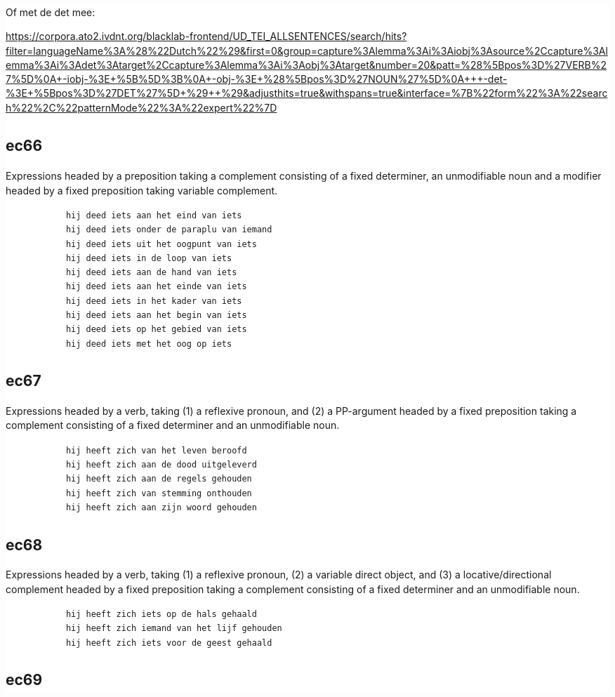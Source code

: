 
Of met de det mee:

https://corpora.ato2.ivdnt.org/blacklab-frontend/UD_TEI_ALLSENTENCES/search/hits?filter=languageName%3A%28%22Dutch%22%29&first=0&group=capture%3Alemma%3Ai%3Aiobj%3Asource%2Ccapture%3Alemma%3Ai%3Adet%3Atarget%2Ccapture%3Alemma%3Ai%3Aobj%3Atarget&number=20&patt=%28%5Bpos%3D%27VERB%27%5D%0A+-iobj-%3E+%5B%5D%3B%0A+-obj-%3E+%28%5Bpos%3D%27NOUN%27%5D%0A+++-det-%3E+%5Bpos%3D%27DET%27%5D+%29++%29&adjusthits=true&withspans=true&interface=%7B%22form%22%3A%22search%22%2C%22patternMode%22%3A%22expert%22%7D




## ec66

Expressions headed by a preposition taking a complement consisting of a fixed determiner, an unmodifiable noun and a modifier headed by a fixed preposition taking variable complement.

```
			hij deed iets aan het eind van iets
			hij deed iets onder de paraplu van iemand
			hij deed iets uit het oogpunt van iets
			hij deed iets in de loop van iets
			hij deed iets aan de hand van iets
			hij deed iets aan het einde van iets
			hij deed iets in het kader van iets
			hij deed iets aan het begin van iets
			hij deed iets op het gebied van iets
			hij deed iets met het oog op iets
```

## ec67

Expressions headed by a verb, taking (1) a reflexive pronoun, and (2) a PP-argument headed by a fixed preposition taking a complement consisting of a fixed determiner and an unmodifiable noun.

```
			hij heeft zich van het leven beroofd
			hij heeft zich aan de dood uitgeleverd
			hij heeft zich aan de regels gehouden
			hij heeft zich van stemming onthouden
			hij heeft zich aan zijn woord gehouden
```

## ec68

Expressions headed by a verb, taking (1) a reflexive pronoun, (2) a variable direct object, and (3) a locative/directional complement headed by a fixed preposition taking a complement consisting of a fixed determiner and an unmodifiable noun.

```
			hij heeft zich iets op de hals gehaald
			hij heeft zich iemand van het lijf gehouden
			hij heeft zich iets voor de geest gehaald
```

## ec69
